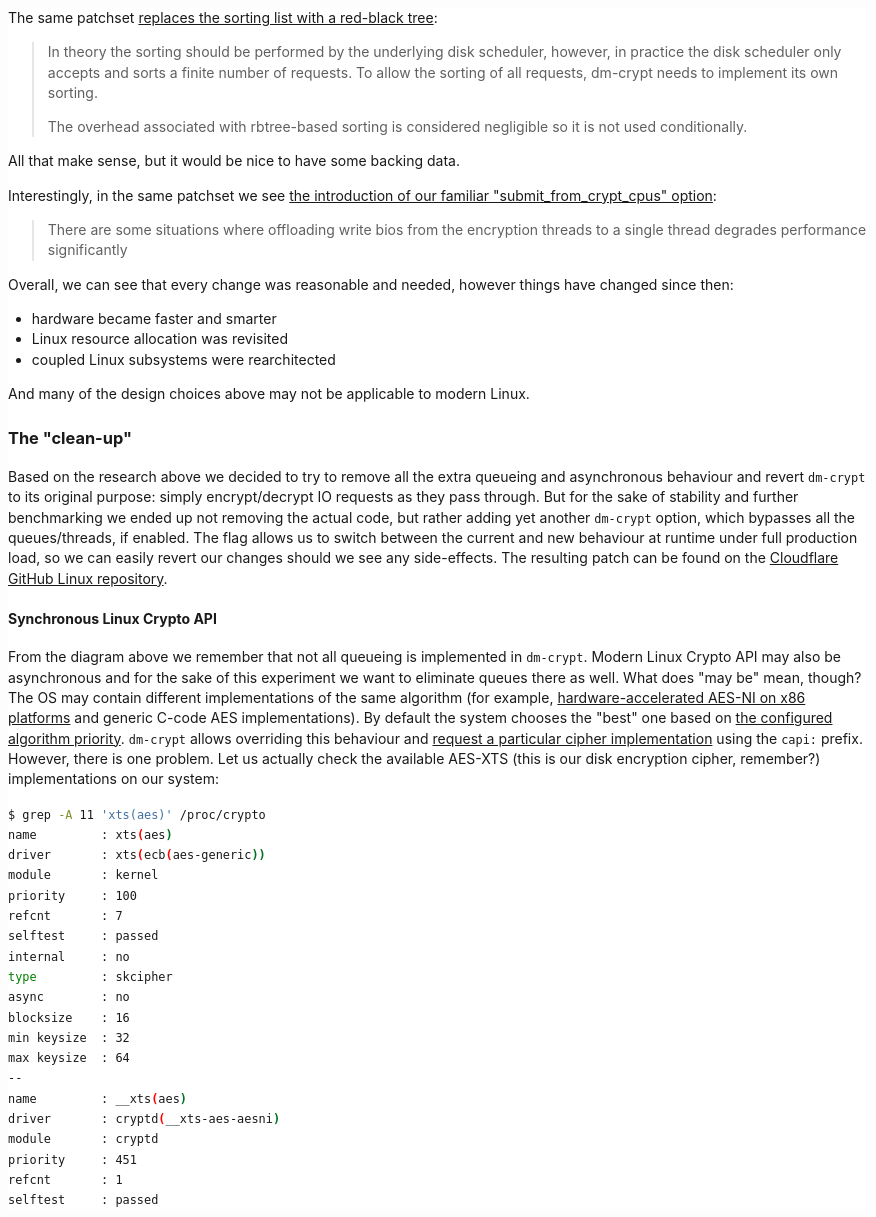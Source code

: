 The same patchset [replaces the sorting list with a red-black tree][52]:

> In theory the sorting should be performed by the underlying disk scheduler, however, in practice the disk scheduler only accepts and sorts a finite number of requests.  To allow the sorting of all requests, dm-crypt needs to implement its own sorting.
>
> The overhead associated with rbtree-based sorting is considered negligible so it is not used conditionally.

All that make sense, but it would be nice to have some backing data.

Interestingly, in the same patchset we see [the introduction of our familiar "submit_from_crypt_cpus" option][53]:

> There are some situations where offloading write bios from the encryption threads to a single thread degrades performance significantly

Overall, we can see that every change was reasonable and needed, however things have changed since then:

  * hardware became faster and smarter
  * Linux resource allocation was revisited
  * coupled Linux subsystems were rearchitected

And many of the design choices above may not be applicable to modern Linux.

### The "clean-up"

Based on the research above we decided to try to remove all the extra queueing and asynchronous behaviour and revert `dm-crypt` to its original purpose: simply encrypt/decrypt IO requests as they pass through. But for the sake of stability and further benchmarking we ended up not removing the actual code, but rather adding yet another `dm-crypt` option, which bypasses all the queues/threads, if enabled. The flag allows us to switch between the current and new behaviour at runtime under full production load, so we can easily revert our changes should we see any side-effects. The resulting patch can be found on the [Cloudflare GitHub Linux repository][55].

#### Synchronous Linux Crypto API

From the diagram above we remember that not all queueing is implemented in `dm-crypt`. Modern Linux Crypto API may also be asynchronous and for the sake of this experiment we want to eliminate queues there as well. What does "may be" mean, though? The OS may contain different implementations of the same algorithm (for example, [hardware-accelerated AES-NI on x86 platforms][56] and generic C-code AES implementations). By default the system chooses the "best" one based on [the configured algorithm priority][57]. `dm-crypt` allows overriding this behaviour and [request a particular cipher implementation][58] using the `capi:` prefix. However, there is one problem. Let us actually check the available AES-XTS (this is our disk encryption cipher, remember?) implementations on our system:

```bash
$ grep -A 11 'xts(aes)' /proc/crypto
name         : xts(aes)
driver       : xts(ecb(aes-generic))
module       : kernel
priority     : 100
refcnt       : 7
selftest     : passed
internal     : no
type         : skcipher
async        : no
blocksize    : 16
min keysize  : 32
max keysize  : 64
--
name         : __xts(aes)
driver       : cryptd(__xts-aes-aesni)
module       : cryptd
priority     : 451
refcnt       : 1
selftest     : passed
```

[1]: https://www.cloudflare.com/network/
[2]: https://en.wikibooks.org/wiki/The_Linux_Kernel/Storage
[3]: https://www.cloudflare.com/learning/ddos/glossary/open-systems-interconnection-model-osi/
[4]: https://www.cloudflare.com/learning/ssl/transport-layer-security-tls/
[5]: https://en.wikipedia.org/wiki/IPsec
[6]: https://www.cloudflare.com/learning/access-management/what-is-a-vpn/
[7]: https://en.wikipedia.org/wiki/Disk_encryption
[8]: https://en.wikipedia.org/wiki/Block_cipher_mode_of_operation#Common_modes
[9]: https://en.wikipedia.org/wiki/Disk_encryption_theory#Block_cipher-based_modes
[10]: https://en.wikipedia.org/wiki/Hardware-based_full_disk_encryption
[11]: https://www.us-cert.gov/ncas/current-activity/2018/11/06/Self-Encrypting-Solid-State-Drive-Vulnerabilities
[12]: https://support.microsoft.com/en-us/help/4516071/windows-10-update-kb4516071
[13]: https://blog.cloudflare.com/helping-to-build-cloudflare-part-4/
[14]: https://www.cloudflare.com/learning/cdn/what-is-a-cdn/
[15]: https://en.wikipedia.org/wiki/Dm-crypt
[16]: https://en.wikipedia.org/wiki/Device_mapper
[17]: https://en.wikipedia.org/wiki/Random-access_memory
[18]: http://man7.org/linux/man-pages/man8/cryptsetup.8.html
[19]: https://en.wikipedia.org/wiki/Plaintext
[20]: https://en.wikipedia.org/wiki/Ciphertext
[21]: https://damonsnyder.com/2014/04/16/linux-dev-urandom-and-concurrency.html
[22]: https://fio.readthedocs.io/en/latest/fio_doc.html
[23]: https://en.wikipedia.org/wiki/Back-of-the-envelope_calculation
[24]: https://www.spinics.net/lists/dm-crypt/msg07516.html
[25]: https://blog.cloudflare.com/how-expensive-is-crypto-anyway/
[26]: https://blog.cloudflare.com/introducing-universal-ssl/
[27]: https://www.kernel.org/doc/html/v4.19/core-api/workqueue.html
[28]: https://github.com/torvalds/linux/blob/0d81a3f29c0afb18ba2b1275dcccf21e0dd4da38/drivers/md/dm-crypt.c#L3124
[29]: https://github.com/torvalds/linux/blob/0d81a3f29c0afb18ba2b1275dcccf21e0dd4da38/drivers/md/dm-crypt.c#L1940
[30]: https://www.kernel.org/doc/html/v4.19/crypto/index.html
[31]: https://www.kernel.org/doc/html/v4.19/crypto/api-skcipher.html#symmetric-key-cipher-api
[32]: https://github.com/torvalds/linux/blob/0d81a3f29c0afb18ba2b1275dcccf21e0dd4da38/drivers/md/dm-crypt.c#L1980
[33]: https://github.com/torvalds/linux/blob/0d81a3f29c0afb18ba2b1275dcccf21e0dd4da38/drivers/md/dm-crypt.c#L1909-L1910
[34]: https://en.wikipedia.org/wiki/Red%E2%80%93black_tree
[35]: https://github.com/torvalds/linux/blob/0d81a3f29c0afb18ba2b1275dcccf21e0dd4da38/drivers/md/dm-crypt.c#L1819
[36]: https://github.com/torvalds/linux/blob/0d81a3f29c0afb18ba2b1275dcccf21e0dd4da38/drivers/md/dm-crypt.c#L1864
[37]: https://github.com/torvalds/linux/blob/0d81a3f29c0afb18ba2b1275dcccf21e0dd4da38/drivers/md/dm-crypt.c#L3122
[38]: https://github.com/torvalds/linux/blob/0d81a3f29c0afb18ba2b1275dcccf21e0dd4da38/drivers/md/dm-crypt.c#L1742
[39]: https://github.com/torvalds/linux/blob/0d81a3f29c0afb18ba2b1275dcccf21e0dd4da38/drivers/md/dm-crypt.c#L1970
[40]: https://www.usenix.org/conference/srecon19asia/presentation/plenz
[41]: https://en.wikipedia.org/wiki/Git
[42]: https://github.com/torvalds/linux/blob/1da177e4c3f41524e886b7f1b8a0c1fc7321cac2/drivers/md/dm-crypt.c
[43]: https://github.com/torvalds/linux/blob/1da177e4c3f41524e886b7f1b8a0c1fc7321cac2/Documentation/crypto/api-intro.txt
[44]: https://github.com/torvalds/linux/commit/23541d2d288cdb54f417ba1001dacc7f3ea10a97
[45]: https://github.com/torvalds/linux/commit/6538b8ea886e472f4431db8ca1d60478f838d14b
[46]: https://github.com/torvalds/linux/commit/cabf08e4d3d1181d7c408edae97fb4d1c31518af
[47]: https://github.com/torvalds/linux/commit/20c82538e4f5ede51bc2b4795bc6e5cae772796d
[48]: https://github.com/torvalds/linux/commit/dc2676210c425ee8e5cb1bec5bc84d004ddf4179
[49]: https://en.wikipedia.org/wiki/Hard_disk_drive
[50]: https://en.wikipedia.org/wiki/Solid-state_drive
[51]: https://github.com/torvalds/linux/commit/f382fb0bcef4c37dc049e9f6963e3baf204d815c
[52]: https://github.com/torvalds/linux/commit/b3c5fd3052492f1b8d060799d4f18be5a5438
[53]: https://github.com/torvalds/linux/commit/0f5d8e6ee758f7023e4353cca75d785b2d4f6abe
[54]: https://www.kernel.org/doc/Documentation/block/cfq-iosched.txt
[55]: https://github.com/cloudflare/linux/blob/master/patches/0023-Add-DM_CRYPT_FORCE_INLINE-flag-to-dm-crypt-target.patch
[56]: https://en.wikipedia.org/wiki/AES_instruction_set
[57]: https://www.kernel.org/doc/html/v4.19/crypto/architecture.html#crypto-api-cipher-references-and-priority
[58]: https://gitlab.com/cryptsetup/cryptsetup/-/wikis/DMCrypt#mapping-table-for-crypt-target
[59]: https://github.com/torvalds/linux/blob/fb33c6510d5595144d585aa194d377cf74d31911/include/linux/crypto.h#L91
[60]: https://en.wikipedia.org/wiki/X87
[61]: https://github.com/torvalds/linux/blob/fb33c6510d5595144d585aa194d377cf74d31911/arch/x86/kernel/fpu/core.c#L77
[62]: https://github.com/cloudflare/linux/blob/master/patches/0024-Add-xtsproxy-Crypto-API-module.patch
[63]: https://github.com/cloudflare/linux/blob/master/patches/
[64]: https://grafana.com/
[65]: http://man7.org/linux/man-pages/man1/iostat.1.html
[66]: https://blog.cloudflare.com/arm-takes-wing/
[67]: https://en.wikipedia.org/wiki/Page_cache
[68]: https://blog.cloudflare.com/a-tour-inside-cloudflares-g9-servers/
[69]: https://blog.cloudflare.com/how-we-scaled-nginx-and-saved-the-world-54-years-every-day/